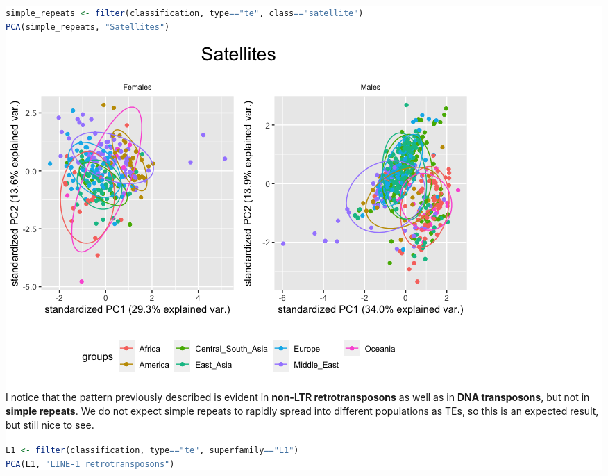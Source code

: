 ``` r
simple_repeats <- filter(classification, type=="te", class=="satellite")
PCA(simple_repeats, "Satellites")
```

![](06_HGDP_PCA_files/figure-gfm/unnamed-chunk-6-4.png)

I notice that the pattern previously described is evident in **non-LTR
retrotransposons** as well as in **DNA transposons**, but not in
**simple repeats**. We do not expect simple repeats to rapidly spread
into different populations as TEs, so this is an expected result, but
still nice to see.

``` r
L1 <- filter(classification, type=="te", superfamily=="L1")
PCA(L1, "LINE-1 retrotransposons")
```
